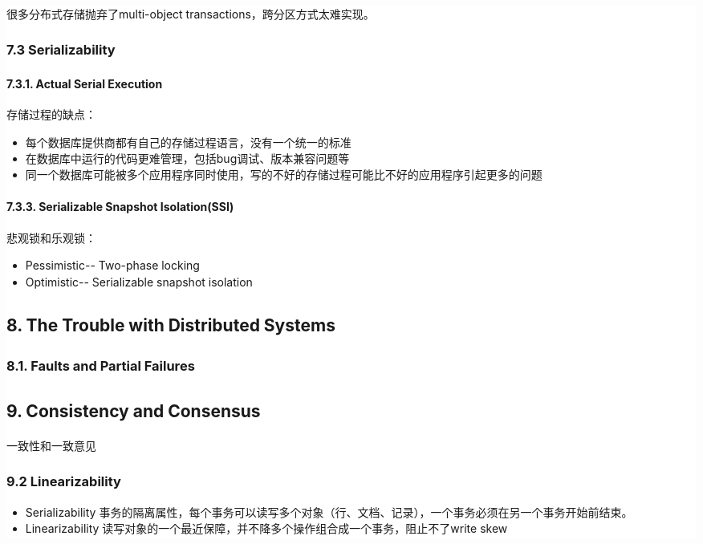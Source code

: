 很多分布式存储抛弃了multi-object transactions，跨分区方式太难实现。


### 7.3 Serializability

#### 7.3.1. Actual Serial Execution

存储过程的缺点：

* 每个数据库提供商都有自己的存储过程语言，没有一个统一的标准
* 在数据库中运行的代码更难管理，包括bug调试、版本兼容问题等
* 同一个数据库可能被多个应用程序同时使用，写的不好的存储过程可能比不好的应用程序引起更多的问题

#### 7.3.3. Serializable Snapshot Isolation(SSI)

悲观锁和乐观锁：

* Pessimistic-- Two-phase locking
* Optimistic-- Serializable snapshot isolation

## 8. The Trouble with Distributed Systems

### 8.1. Faults and Partial Failures

## 9. Consistency and Consensus

一致性和一致意见

### 9.2 Linearizability

* Serializability 事务的隔离属性，每个事务可以读写多个对象（行、文档、记录），一个事务必须在另一个事务开始前结束。
* Linearizability 读写对象的一个最近保障，并不降多个操作组合成一个事务，阻止不了write skew


